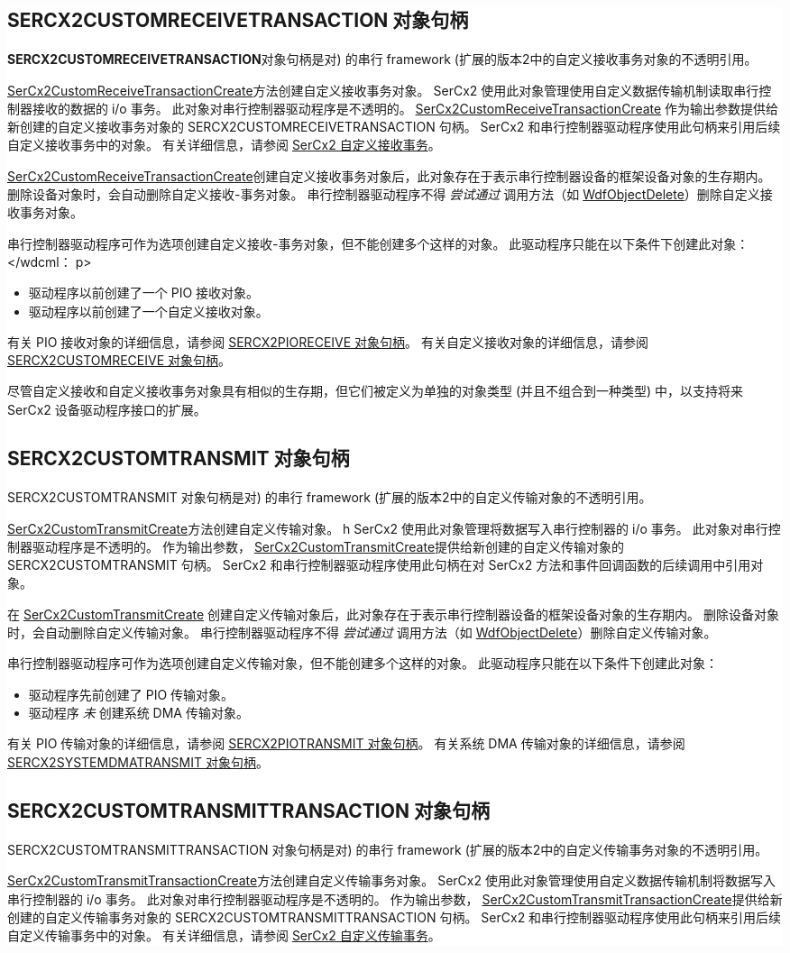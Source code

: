 
##  <a name="sercx2customreceivetransaction-object-handle"></a>SERCX2CUSTOMRECEIVETRANSACTION 对象句柄
**SERCX2CUSTOMRECEIVETRANSACTION**对象句柄是对) 的串行 framework (扩展的版本2中的自定义接收事务对象的不透明引用。

[SerCx2CustomReceiveTransactionCreate](/windows-hardware/drivers/ddi/sercx/nf-sercx-sercx2customreceivetransactioncreate)方法创建自定义接收事务对象。 SerCx2 使用此对象管理使用自定义数据传输机制读取串行控制器接收的数据的 i/o 事务。 此对象对串行控制器驱动程序是不透明的。 
[SerCx2CustomReceiveTransactionCreate](/windows-hardware/drivers/ddi/sercx/nf-sercx-sercx2customreceivetransactioncreate) 作为输出参数提供给新创建的自定义接收事务对象的 SERCX2CUSTOMRECEIVETRANSACTION 句柄。 SerCx2 和串行控制器驱动程序使用此句柄来引用后续自定义接收事务中的对象。 有关详细信息，请参阅 [SerCx2 自定义接收事务](./sercx2-custom-receive-transactions.md)。

[SerCx2CustomReceiveTransactionCreate](/windows-hardware/drivers/ddi/sercx/nf-sercx-sercx2customreceivetransactioncreate)创建自定义接收事务对象后，此对象存在于表示串行控制器设备的框架设备对象的生存期内。 删除设备对象时，会自动删除自定义接收-事务对象。 串行控制器驱动程序不得 _尝试通过_ 调用方法（如 [WdfObjectDelete](/windows-hardware/drivers/ddi/wdfobject/nf-wdfobject-wdfobjectdelete)）删除自定义接收事务对象。

串行控制器驱动程序可作为选项创建自定义接收-事务对象，但不能创建多个这样的对象。 此驱动程序只能在以下条件下创建此对象： </wdcml： p>

* 驱动程序以前创建了一个 PIO 接收对象。
* 驱动程序以前创建了一个自定义接收对象。

有关 PIO 接收对象的详细信息，请参阅 [SERCX2PIORECEIVE 对象句柄](#sercx2pioreceive-object-handle)。 有关自定义接收对象的详细信息，请参阅 [SERCX2CUSTOMRECEIVE 对象句柄](#sercx2customreceive-object-handle)。

尽管自定义接收和自定义接收事务对象具有相似的生存期，但它们被定义为单独的对象类型 (并且不组合到一种类型) 中，以支持将来 SerCx2 设备驱动程序接口的扩展。

##  <a name="sercx2customtransmit-object-handle"></a>SERCX2CUSTOMTRANSMIT 对象句柄
SERCX2CUSTOMTRANSMIT 对象句柄是对) 的串行 framework (扩展的版本2中的自定义传输对象的不透明引用。

[SerCx2CustomTransmitCreate](/windows-hardware/drivers/ddi/sercx/nf-sercx-sercx2customtransmitcreate)方法创建自定义传输对象。 h SerCx2 使用此对象管理将数据写入串行控制器的 i/o 事务。 此对象对串行控制器驱动程序是不透明的。 
作为输出参数， [SerCx2CustomTransmitCreate](/windows-hardware/drivers/ddi/sercx/nf-sercx-sercx2customtransmitcreate)提供给新创建的自定义传输对象的 SERCX2CUSTOMTRANSMIT 句柄。 SerCx2 和串行控制器驱动程序使用此句柄在对 SerCx2 方法和事件回调函数的后续调用中引用对象。

在 [SerCx2CustomTransmitCreate](/windows-hardware/drivers/ddi/sercx/nf-sercx-sercx2customtransmitcreate) 创建自定义传输对象后，此对象存在于表示串行控制器设备的框架设备对象的生存期内。 删除设备对象时，会自动删除自定义传输对象。 串行控制器驱动程序不得 _尝试通过_ 调用方法（如 [WdfObjectDelete](/windows-hardware/drivers/ddi/wdfobject/nf-wdfobject-wdfobjectdelete)）删除自定义传输对象。

串行控制器驱动程序可作为选项创建自定义传输对象，但不能创建多个这样的对象。 此驱动程序只能在以下条件下创建此对象：

* 驱动程序先前创建了 PIO 传输对象。
* 驱动程序 _未_ 创建系统 DMA 传输对象。

有关 PIO 传输对象的详细信息，请参阅 [SERCX2PIOTRANSMIT 对象句柄](#sercx2piotransmit-object-handle)。 有关系统 DMA 传输对象的详细信息，请参阅 [SERCX2SYSTEMDMATRANSMIT 对象句柄](#sercx2systemdmatransmit-object-handle)。

##  <a name="sercx2customtransmittransaction-object-handle"></a>SERCX2CUSTOMTRANSMITTRANSACTION 对象句柄
SERCX2CUSTOMTRANSMITTRANSACTION 对象句柄是对) 的串行 framework (扩展的版本2中的自定义传输事务对象的不透明引用。

[SerCx2CustomTransmitTransactionCreate](/windows-hardware/drivers/ddi/sercx/nf-sercx-sercx2customtransmittransactioncreate)方法创建自定义传输事务对象。 SerCx2 使用此对象管理使用自定义数据传输机制将数据写入串行控制器的 i/o 事务。 此对象对串行控制器驱动程序是不透明的。 
作为输出参数， [SerCx2CustomTransmitTransactionCreate](/windows-hardware/drivers/ddi/sercx/nf-sercx-sercx2customtransmittransactioncreate)提供给新创建的自定义传输事务对象的 SERCX2CUSTOMTRANSMITTRANSACTION 句柄。 SerCx2 和串行控制器驱动程序使用此句柄来引用后续自定义传输事务中的对象。 有关详细信息，请参阅 [SerCx2 自定义传输事务](/previous-versions/dn265320(v=vs.85))。
